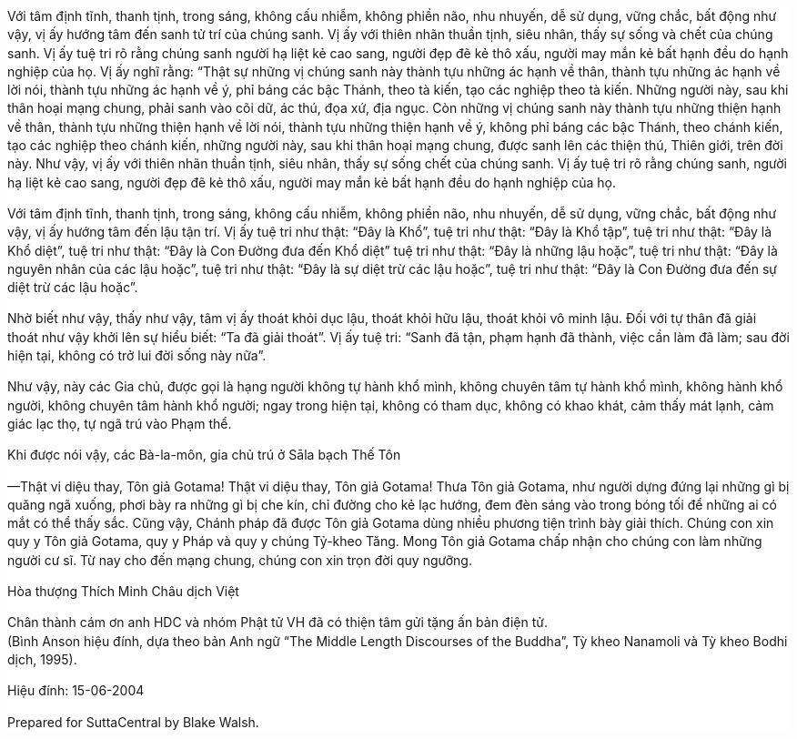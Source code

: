 Với tâm định tĩnh, thanh tịnh, trong sáng, không cấu nhiễm, không phiền não, nhu nhuyến, dễ sử dụng, vững chắc, bất động như vậy, vị ấy hướng tâm đến sanh tử trí của chúng sanh. Vị ấy với thiên nhãn thuần tịnh, siêu nhân, thấy sự sống và chết của chúng sanh. Vị ấy tuệ tri rõ rằng chúng sanh người hạ liệt kẻ cao sang, người đẹp đẽ kẻ thô xấu, người may mắn kẻ bất hạnh đều do hạnh nghiệp của họ. Vị ấy nghĩ rằng: “Thật sự những vị chúng sanh này thành tựu những ác hạnh về thân, thành tựu những ác hạnh về lời nói, thành tựu những ác hạnh về ý, phỉ báng các bậc Thánh, theo tà kiến, tạo các nghiệp theo tà kiến. Những người này, sau khi thân hoại mạng chung, phải sanh vào cõi dữ, ác thú, đọa xứ, địa ngục. Còn những vị chúng sanh này thành tựu những thiện hạnh về thân, thành tựu những thiện hạnh về lời nói, thành tựu những thiện hạnh về ý, không phỉ báng các bậc Thánh, theo chánh kiến, tạo các nghiệp theo chánh kiến, những người này, sau khi thân hoại mạng chung, được sanh lên các thiện thú, Thiên giới, trên đời này. Như vậy, vị ấy với thiên nhãn thuần tịnh, siêu nhân, thấy sự sống chết của chúng sanh. Vị ấy tuệ tri rõ rằng chúng sanh, người hạ liệt kẻ cao sang, người đẹp đẽ kẻ thô xấu, người may mắn kẻ bất hạnh đều do hạnh nghiệp của họ.

Với tâm định tĩnh, thanh tịnh, trong sáng, không cấu nhiễm, không phiền não, nhu nhuyến, dễ sử dụng, vững chắc, bất động như vậy, vị ấy hướng tâm đến lậu tận trí. Vị ấy tuệ tri như thật: “Ðây là Khổ”, tuệ tri như thật: “Ðây là Khổ tập”, tuệ tri như thật: “Ðây là Khổ diệt”, tuệ tri như thật: “Ðây là Con Ðường đưa đến Khổ diệt” tuệ tri như thật: “Ðây là những lậu hoặc”, tuệ tri như thật: “Ðây là nguyên nhân của các lậu hoặc”, tuệ tri như thật: “Ðây là sự diệt trừ các lậu hoặc”, tuệ tri như thật: “Ðây là Con Ðường đưa đến sự diệt trừ các lậu hoặc”.

Nhờ biết như vậy, thấy như vậy, tâm vị ấy thoát khỏi dục lậu, thoát khỏi hữu lậu, thoát khỏi vô minh lậu. Ðối với tự thân đã giải thoát như vậy khởi lên sự hiểu biết: “Ta đã giải thoát”. Vị ấy tuệ tri: “Sanh đã tận, phạm hạnh đã thành, việc cần làm đã làm; sau đời hiện tại, không có trở lui đời sống này nữa”.

Như vậy, này các Gia chủ, được gọi là hạng người không tự hành khổ mình, không chuyên tâm tự hành khổ mình, không hành khổ người, không chuyên tâm hành khổ người; ngay trong hiện tại, không có tham dục, không có khao khát, cảm thấy mát lạnh, cảm giác lạc thọ, tự ngã trú vào Phạm thể.

Khi được nói vậy, các Bà-la-môn, gia chủ trú ở Sāla bạch Thế Tôn

—Thật vi diệu thay, Tôn giả Gotama! Thật vi diệu thay, Tôn giả Gotama! Thưa Tôn giả Gotama, như người dựng đứng lại những gì bị quăng ngã xuống, phơi bày ra những gì bị che kín, chỉ đường cho kẻ lạc hướng, đem đèn sáng vào trong bóng tối để những ai có mắt có thể thấy sắc. Cũng vậy, Chánh pháp đã được Tôn giả Gotama dùng nhiều phương tiện trình bày giải thích. Chúng con xin quy y Tôn giả Gotama, quy y Pháp và quy y chúng Tỷ-kheo Tăng. Mong Tôn giả Gotama chấp nhận cho chúng con làm những người cư sĩ. Từ nay cho đến mạng chung, chúng con xin trọn đời quy ngưỡng.

Hòa thượng Thích Minh Châu dịch Việt

Chân thành cám ơn anh HDC và nhóm Phật tử VH đã có thiện tâm gửi tặng ấn bản điện tử.  
(Bình Anson hiệu đính, dựa theo bản Anh ngữ “The Middle Length Discourses of the Buddha”, Tỳ kheo Nanamoli và Tỳ kheo Bodhi dịch, 1995).

Hiệu đính: 15-06-2004

Prepared for SuttaCentral by Blake Walsh.